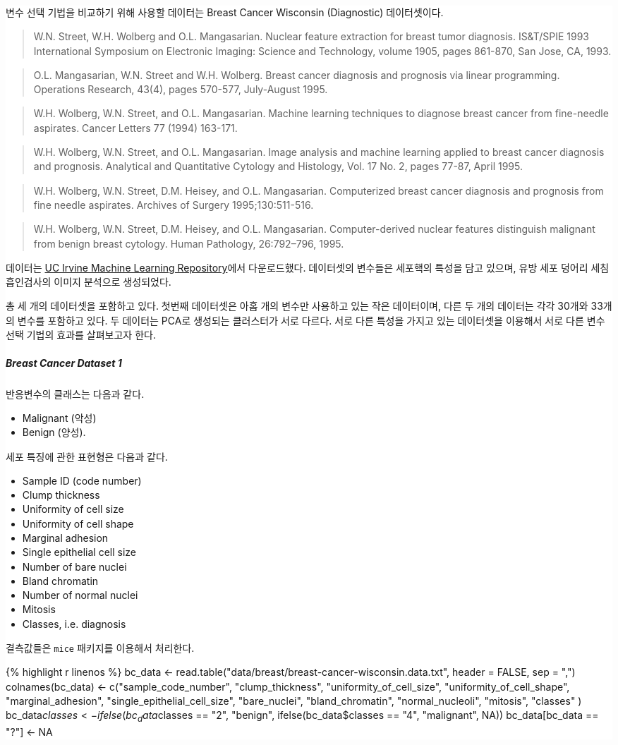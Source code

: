 변수 선택 기법을 비교하기 위해 사용할 데이터는 Breast Cancer Wisconsin (Diagnostic) 데이터셋이다.

> W.N. Street, W.H. Wolberg and O.L. Mangasarian. Nuclear feature extraction for breast tumor diagnosis. IS&T/SPIE 1993 International Symposium on Electronic Imaging: Science and Technology, volume 1905, pages 861-870, San Jose, CA, 1993.

> O.L. Mangasarian, W.N. Street and W.H. Wolberg. Breast cancer diagnosis and prognosis via linear programming. Operations Research, 43(4), pages 570-577, July-August 1995.

> W.H. Wolberg, W.N. Street, and O.L. Mangasarian. Machine learning techniques to diagnose breast cancer from fine-needle aspirates. Cancer Letters 77 (1994) 163-171.

> W.H. Wolberg, W.N. Street, and O.L. Mangasarian. Image analysis and machine learning applied to breast cancer diagnosis and prognosis. Analytical and Quantitative Cytology and Histology, Vol. 17 No. 2, pages 77-87, April 1995.

> W.H. Wolberg, W.N. Street, D.M. Heisey, and O.L. Mangasarian. Computerized breast cancer diagnosis and prognosis from fine needle aspirates. Archives of Surgery 1995;130:511-516.

> W.H. Wolberg, W.N. Street, D.M. Heisey, and O.L. Mangasarian. Computer-derived nuclear features distinguish malignant from benign breast cytology. Human Pathology, 26:792–796, 1995.

데이터는 [UC Irvine Machine Learning Repository](http://archive.ics.uci.edu/ml/datasets/Breast+Cancer+Wisconsin+%28Diagnostic%29)에서 다운로드했다. 데이터셋의 변수들은 세포핵의 특성을 담고 있으며, 유방 세포 덩어리 세침흡인검사의 이미지 분석으로 생성되었다.

총 세 개의 데이터셋을 포함하고 있다. 첫번째 데이터셋은 아홉 개의 변수만 사용하고 있는 작은 데이터이며, 다른 두 개의 데이터는 각각 30개와 33개의 변수를 포함하고 있다. 두 데이터는 PCA로 생성되는 클러스터가 서로 다르다. 서로 다른 특성을 가지고 있는 데이터셋을 이용해서 서로 다른 변수 선택 기법의 효과를 살펴보고자 한다.

##### Breast Cancer Dataset 1

반응변수의 클래스는 다음과 같다.

- Malignant (악성)
- Benign (양성).

세포 특징에 관한 표현형은 다음과 같다.

- Sample ID (code number)
- Clump thickness
- Uniformity of cell size
- Uniformity of cell shape
- Marginal adhesion
- Single epithelial cell size
- Number of bare nuclei
- Bland chromatin
- Number of normal nuclei
- Mitosis
- Classes, i.e. diagnosis

결측값들은 `mice` 패키지를 이용해서 처리한다.


{% highlight r linenos %}
bc_data <- read.table("data/breast/breast-cancer-wisconsin.data.txt",
                      header = FALSE, sep = ",")
colnames(bc_data) <- c("sample_code_number",
                       "clump_thickness",
                       "uniformity_of_cell_size",
                       "uniformity_of_cell_shape",
                       "marginal_adhesion", 
                       "single_epithelial_cell_size", 
                       "bare_nuclei", 
                       "bland_chromatin", 
                       "normal_nucleoli",
                       "mitosis",
                       "classes"
)
bc_data$classes <- ifelse(bc_data$classes == "2", "benign",
                          ifelse(bc_data$classes == "4", "malignant", NA))
bc_data[bc_data == "?"] <- NA
